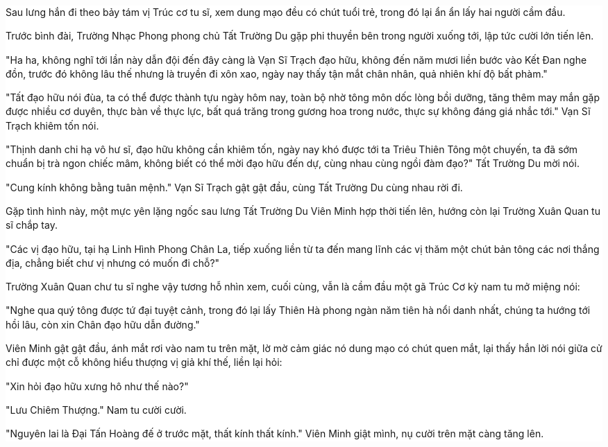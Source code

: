 Sau lưng hắn đi theo bảy tám vị Trúc cơ tu sĩ, xem dung mạo đều có chút tuổi trẻ, trong đó lại ẩn ẩn lấy hai người cầm đầu.

Trước bình đài, Trường Nhạc Phong phong chủ Tất Trường Du gặp phi thuyền bên trong người xuống tới, lập tức cười lớn tiến lên.

"Ha ha, không nghĩ tới lần này dẫn đội đến đây càng là Vạn Sĩ Trạch đạo hữu, không đến năm mươi liền bước vào Kết Đan nghe đồn, trước đó không lâu thế nhưng là truyền đi xôn xao, ngày nay thấy tận mắt chân nhân, quả nhiên khí độ bất phàm."

"Tất đạo hữu nói đùa, ta có thể được thành tựu ngày hôm nay, toàn bộ nhờ tông môn dốc lòng bồi dưỡng, tăng thêm may mắn gặp được nhiều cơ duyên, thực bàn về thực lực, bất quá trăng trong gương hoa trong nước, thực sự không đáng giá nhắc tới." Vạn Sĩ Trạch khiêm tốn nói.

"Thịnh danh chi hạ vô hư sĩ, đạo hữu không cần khiêm tốn, ngày nay khó được tới ta Triêu Thiên Tông một chuyến, ta đã sớm chuẩn bị trà ngon chiếc mâm, không biết có thể mời đạo hữu đến dự, cùng nhau cùng ngồi đàm đạo?" Tất Trường Du mời nói.

"Cung kính không bằng tuân mệnh." Vạn Sĩ Trạch gật gật đầu, cùng Tất Trường Du cùng nhau rời đi.

Gặp tình hình này, một mực yên lặng ngốc sau lưng Tất Trường Du Viên Minh hợp thời tiến lên, hướng còn lại Trường Xuân Quan tu sĩ chắp tay.

"Các vị đạo hữu, tại hạ Linh Hình Phong Chân La, tiếp xuống liền từ ta đến mang lĩnh các vị thăm một chút bản tông các nơi thắng địa, chẳng biết chư vị nhưng có muốn đi chỗ?"

Trường Xuân Quan chư tu sĩ nghe vậy tương hỗ nhìn xem, cuối cùng, vẫn là cầm đầu một gã Trúc Cơ kỳ nam tu mở miệng nói:

"Nghe qua quý tông được tứ đại tuyệt cảnh, trong đó lại lấy Thiên Hà phong ngàn năm tiên hà nổi danh nhất, chúng ta hướng tới hồi lâu, còn xin Chân đạo hữu dẫn đường."

Viên Minh gật gật đầu, ánh mắt rơi vào nam tu trên mặt, lờ mờ cảm giác nó dung mạo có chút quen mắt, lại thấy hắn lời nói giữa cử chỉ được một cỗ không hiểu thượng vị giả khí thế, liền lại hỏi:

"Xin hỏi đạo hữu xưng hô như thế nào?"

"Lưu Chiêm Thượng." Nam tu cười cười.

"Nguyên lai là Đại Tấn Hoàng đế ở trước mặt, thất kính thất kính." Viên Minh giật mình, nụ cười trên mặt càng tăng lên.





